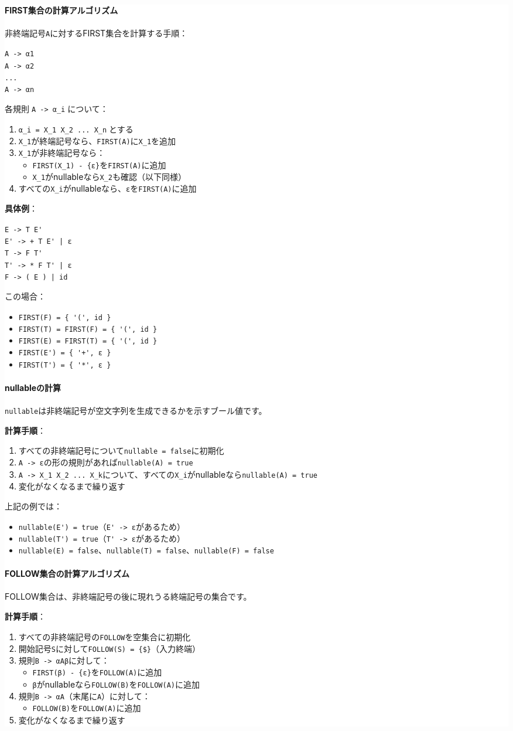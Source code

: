 #### FIRST集合の計算アルゴリズム

非終端記号`A`に対するFIRST集合を計算する手順：

```
A -> α1
A -> α2
...
A -> αn
```

各規則 `A -> α_i` について：

1. `α_i = X_1 X_2 ... X_n` とする
2. `X_1`が終端記号なら、`FIRST(A)`に`X_1`を追加
3. `X_1`が非終端記号なら：
   - `FIRST(X_1) - {ε}`を`FIRST(A)`に追加
   - `X_1`がnullableなら`X_2`も確認（以下同様）
4. すべての`X_i`がnullableなら、`ε`を`FIRST(A)`に追加

**具体例**：
```
E -> T E'
E' -> + T E' | ε
T -> F T'
T' -> * F T' | ε
F -> ( E ) | id
```

この場合：
- `FIRST(F) = { '(', id }`
- `FIRST(T) = FIRST(F) = { '(', id }`
- `FIRST(E) = FIRST(T) = { '(', id }`
- `FIRST(E') = { '+', ε }`
- `FIRST(T') = { '*', ε }`

#### nullableの計算

`nullable`は非終端記号が空文字列を生成できるかを示すブール値です。

**計算手順**：
1. すべての非終端記号について`nullable = false`に初期化
2. `A -> ε`の形の規則があれば`nullable(A) = true`
3. `A -> X_1 X_2 ... X_k`について、すべての`X_i`がnullableなら`nullable(A) = true`
4. 変化がなくなるまで繰り返す

上記の例では：
- `nullable(E') = true`（`E' -> ε`があるため）
- `nullable(T') = true`（`T' -> ε`があるため）
- `nullable(E) = false`、`nullable(T) = false`、`nullable(F) = false`

#### FOLLOW集合の計算アルゴリズム  

FOLLOW集合は、非終端記号の後に現れうる終端記号の集合です。

**計算手順**：
1. すべての非終端記号の`FOLLOW`を空集合に初期化
2. 開始記号`S`に対して`FOLLOW(S) = {$}`（入力終端）
3. 規則`B -> αAβ`に対して：
   - `FIRST(β) - {ε}`を`FOLLOW(A)`に追加
   - `β`がnullableなら`FOLLOW(B)`を`FOLLOW(A)`に追加
4. 規則`B -> αA`（末尾に`A`）に対して：
   - `FOLLOW(B)`を`FOLLOW(A)`に追加
5. 変化がなくなるまで繰り返す
